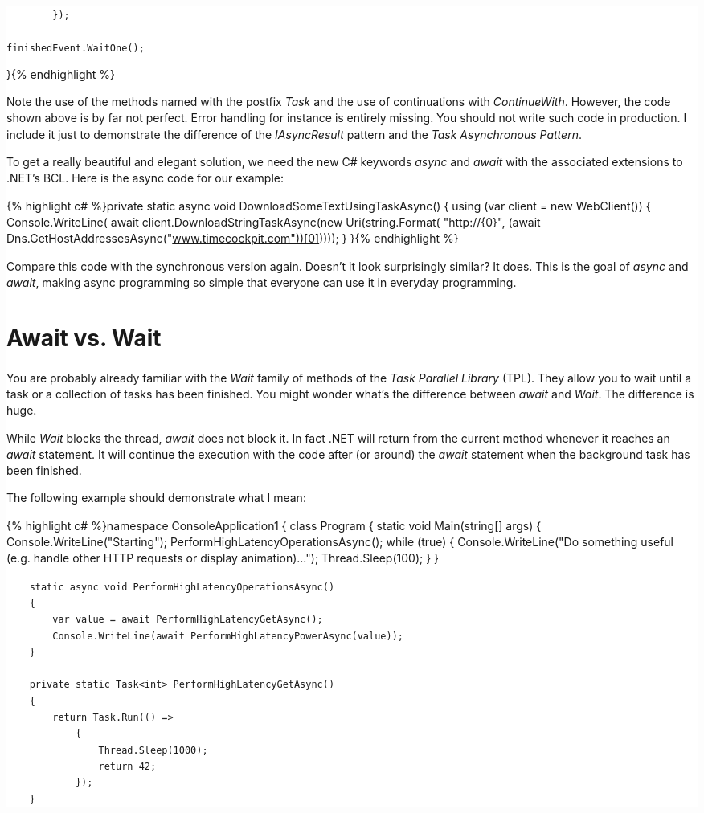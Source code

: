             });

    finishedEvent.WaitOne();
}{% endhighlight %}<p>Note the use of the methods named with the postfix <em>Task</em> and the use of continuations with <em>ContinueWith</em>. However, the code shown above is by far not perfect. Error handling for instance is entirely missing. You should not write such code in production. I include it just to demonstrate the difference of the <em>IAsyncResult</em> pattern and the <em>Task Asynchronous Pattern</em>.</p><p>To get a really beautiful and elegant solution, we need the new C# keywords <em>async</em> and <em>await</em> with the associated extensions to .NET’s BCL. Here is the async code for our example:</p>{% highlight c# %}private static async void DownloadSomeTextUsingTaskAsync()
{
    using (var client = new WebClient())
    {
        Console.WriteLine(
            await client.DownloadStringTaskAsync(new Uri(string.Format(
                "http://{0}",
                (await Dns.GetHostAddressesAsync("www.timecockpit.com"))[0]))));
    }
}{% endhighlight %}<p>Compare this code with the synchronous version again. Doesn’t it look surprisingly similar? It does. This is the goal of <em>async</em> and <em>await</em>, making async programming so simple that everyone can use it in everyday programming.</p><h1>Await vs. Wait</h1><p>You are probably already familiar with the <em>Wait</em> family of methods of the <em>Task Parallel Library</em> (TPL). They allow you to wait until a task or a collection of tasks has been finished. You might wonder what’s the difference between <em>await</em> and <em>Wait</em>. The difference is huge.</p><p>While <em>Wait</em> blocks the thread, <em>await</em> does not block it. In fact .NET will return from the current method whenever it reaches an <em>await</em> statement. It will continue the execution with the code after (or around) the <em>await</em> statement when the background task has been finished.</p><p>The following example should demonstrate what I mean:</p>{% highlight c# %}namespace ConsoleApplication1
{
    class Program
    {
        static void Main(string[] args)
        {
            Console.WriteLine("Starting");
            PerformHighLatencyOperationsAsync();
            while (true)
            {
                Console.WriteLine("Do something useful (e.g. handle other HTTP requests or display animation)...");
                Thread.Sleep(100);
            }
        }

        static async void PerformHighLatencyOperationsAsync()
        {
            var value = await PerformHighLatencyGetAsync();
            Console.WriteLine(await PerformHighLatencyPowerAsync(value));
        }

        private static Task<int> PerformHighLatencyGetAsync()
        {
            return Task.Run(() =>
                {
                    Thread.Sleep(1000);
                    return 42;
                });
        }
